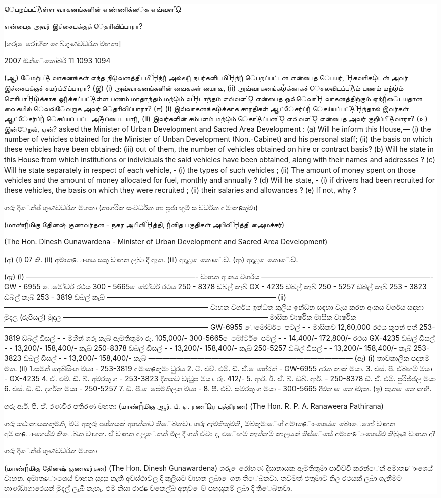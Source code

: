 ெபறப்பட்ᾌள்ள வாகனங்களின் எண்ணிக்ைக எவ்வளᾫ

என்பைத அவர் இச்சைபக்குத் ெதாிவிப்பாரா?

[ගරු ෙරෝහිත අෙබ්ගුණවර්ධන මහතා]

2007 ඔක්ෙතෝබර් 11 1093 1094

(ஆ) ேமற்பᾊ வாகனங்கள் எந்த நிᾠவனத்திடமிᾞந்ᾐ அல்லᾐ நபர்களிடமிᾞந்ᾐ ெபறப்பட்டன என்பைத ெபயர், ᾙகவாிகᾦடன் அவர் இச்சைபக்குச் சமர்ப்பிப்பாரா? (இ) (i) அவ்வாகனங்களின் வைககள் யாைவ, (ii) அவ்வாகனங்கᾦக்காகச் ெசலவிடப்பᾌம் பணம் மற்ᾠம் எாிெபாᾞᾦக்காக ஒᾐக்கப்பட்ᾌள்ள பணம் மாதாந்தம் மற்ᾠம் வᾞடாந்தம் எவ்வளᾫ என்பைத ஒவ்ெவாᾞ வாகனத்திற்கும் ஏற்ᾗைடயதான வைகயில் ெவவ்ேவறாக அவர் ெதாிவிப்பாரா? (ஈ) (i) இவ்வாகனங்கᾦக்காக சாரதிகள் ஆட்ேசர்ப்ᾗ ெசய்யப்பட்ᾊᾞந்தால் இவர்கள் ஆட்ேசர்ப்ᾗ ெசய்யப் பட்ட அᾊப்பைட யாᾐ, (ii) இவர்களின் சம்பளம் மற்ᾠம் ெகாᾌப்பனᾫ எவ்வளᾫ என்பைத அவர் குறிப்பிᾌவாரா? (உ) இன்ேறல், ஏன்? asked the Minister of Urban Development and Sacred Area Development : (a) Will he inform this House,— (i) the number of vehicles obtained for the Minister of Unban Development (Non.-Cabinet) and his personal staff; (ii) the basis on which these vehicles have been obtained: (iii) out of them, the number of vehicles obtained on hire or contract basis? (b) Will he state in this House from which institutions or individuals the said vehicles have been obtained, along with their names and addresses ? (c) Will he state separately in respect of each vehicle, - (i) the types of such vehicles ; (ii) The amount of money spent on those vehicles and the amount of money allocated for fuel, monthly and annually ? (d) Will he state, - (i) if drivers had been recruited for these vehicles, the basis on which they were recruited ; (ii) their salaries and allowances ? (e) If not, why ?

ගරු දිෙන්ෂ් ගුණවර්ධන මහතා (නාගරික සංවර්ධන හා පූජා භූමි සංවර්ධන අමාතɕතුමා)

(மாண்ᾗமிகு திேனஷ் குணவர்தன - நகர அபிவிᾞத்தி, ᾗனித பகுதிகள் அபிவிᾞத்தி அைமச்சர்)

(The Hon. Dinesh Gunawardena - Minister of Urban Development and Sacred Area Development)

(අ) (i) 07 කි. (ii) අමාතɕාංශය සතු වාහන ලබා දී ඇත. (iii) අදාළ ෙනොෙව්. (ආ) අදාළ ෙනොෙව්.

(ඇ) (i) ————————————————————————- වාහන අංකය වර්ගය ————————————————————————- GW - 6955 ෙමෝටර් රථය 300 - 5665 ෙමෝටර් රථය 250 - 8378 ඩබල් කැබ් GX - 4235 ඩබල් කැබ් 250 - 5257 ඩබල් කැබ් 253 - 3823 ඩබල් කැබ් 253 - 3819 ඩබල් කැබ් ———————————————————————— (ii) ————————————————————————————— වාහන වර්ගය ඉන්ධන කුලිය ඉන්ධන සඳහා වැය කරන අංකය වර්ගය සඳහා මුදල (රුපියල්) මුදල ————————————————————————————— මාසික වාර්ෂික මාසික වාර්ෂික ————————————————————————————— GW-6955 ෙමෝටර් ෙපටල් - - මාසිකව 12,60,000 රථය කූපන් පත් 253-3819 ඩබල් ඩීසල් - - මගින් ගරු කැබ් ඇමතිතුමා රු. 105,000/- 300-5665 ෙමෝටර් ෙපටල් - - 14,400/- 172,800/- රථය GX-4235 ඩබල් ඩීසල් - - 13,200/- 158,400/- කැබ් 250-8378 ඩබල් ඩීසල් - - 13,200/- 158,400/- කැබ් 250-5257 ඩබල් ඩීසල් - - 13,200/- 158,400/- කැබ් 253-3823 ඩබල් ඩීසල් - - 13,200/- 158,400/- කැබ් ————————————————————————————— (ඈ) (i) තාවකාලික පදනම මත. (ii) 1.සමන් අෙබ්සිංහ මයා - 253-3819 අමාතɕතුමා ධුරය 2. ටී. එච්. එම්. ඩී. ඒ. ෙහේරත් - GW-6955 දරන තාක් මයා. 3. එස්. පී. ඒබහම් මයා - GX-4235 4. ඒ. එම්. ඩී. බී. අමරතුංග - 253-3823 දිනකට වැටුප මයා. රු. 412/- 5. ආර්. ඊ. ඒ. බී. ඩබ්. ආර්. - 250-8378 ඩී. ඒ. එම්. පුරිජ්ජල මයා 6. එස්. ඩී. ඩී. දර්ශන මයා - 250-5257 7. ඩී. පී. ෙපේමතිලක මයා - 8. පී. එච්. සමරතුංග මයා - 300-5665 දීමනා ෙනොමැත. (ඉ) පැන ෙනොනඟී.

ගරු ආර්. පී. ඒ. රණවීර පතිරණ මහතා (மாண்ᾗமிகு ஆர். பீ. ஏ. ரணᾪர பத்திரண) (The Hon. R. P. A. Ranaweera Pathirana)

ගරු කථානායකතුමනි, මට අතුරු පශ්නයක් අහන්නට තිෙබනවා. ගරු ඇමතිතුමනි, ඔබතුමාෙග් අමාතɕාංශෙය් ෙබොෙහෝ වාහන අමාතɕාංශෙය්ම තිෙබන වාහන. ඒ වාහන අලුෙතන් මිල දී ගත් ඒවා ද, එෙහම නැත්නම් කාලයක් තිස්ෙසේ අමාතɕාංශෙය්ම තිබුණු වාහන ද?

ගරු දිෙන්ෂ් ගුණවර්ධන මහතා

(மாண்ᾗமிகு திேனஷ் குணவர்தன) (The Hon. Dinesh Gunawardena) ගරු ෙරෝහණ දිසානායක ඇමතිතුමා පාවිච්චි කරන්ෙන් අමාතɕාංශෙය් වාහන. අමාතɕාංශෙය් වාහන සුදුසු නැති අවස්ථාවල දී කුලියට වාහන ලබා ෙගන තිෙබනවා. තවමත් එතුමාට නිල රථයක් ලබා ගැනීමට භාණ්ඩාගාරෙයන් මුදල් ලැබී නැහැ. එම නිසා රාජɕ චකෙල්ඛ අනුව ෙම් පහසුකම් ලබා දී තිෙබනවා.

